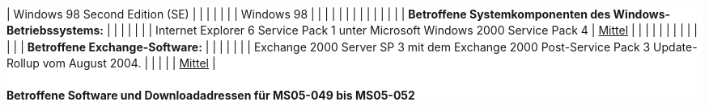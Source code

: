 | Windows 98 Second Edition (SE)                                                                     |                                                                                                                        |                                                                                                                         |                                                                                                                      |                                                                                                                      |                                                                                                                        |
| Windows 98                                                                                         |                                                                                                                        |                                                                                                                         |                                                                                                                      |                                                                                                                      |                                                                                                                        |
|                                                                                                    |                                                                                                                        |                                                                                                                         |                                                                                                                      |                                                                                                                      |                                                                                                                        |
| **Betroffene Systemkomponenten des Windows-Betriebssystems:**                                      |                                                                                                                        |                                                                                                                         |                                                                                                                      |                                                                                                                      |                                                                                                                        |
| Internet Explorer 6 Service Pack 1 unter Microsoft Windows 2000 Service Pack 4                     | [Mittel](https://www.microsoft.com/download/details.aspx?familyid=fcea60e5-9ea8-4216-ba4d-c85054892dbb&displaylang=de) |                                                                                                                         |                                                                                                                      |                                                                                                                      |                                                                                                                        |
|                                                                                                    |                                                                                                                        |                                                                                                                         |                                                                                                                      |                                                                                                                      |                                                                                                                        |
| **Betroffene Exchange-Software:**                                                                  |                                                                                                                        |                                                                                                                         |                                                                                                                      |                                                                                                                      |                                                                                                                        |
| Exchange 2000 Server SP 3 mit dem Exchange 2000 Post-Service Pack 3 Update-Rollup vom August 2004. |                                                                                                                        |                                                                                                                         |                                                                                                                      |                                                                                                                      | [Mittel](https://www.microsoft.com/download/details.aspx?familyid=60fd0ddc-04b7-4879-930b-53375823cd51&displaylang=de) |

#### Betroffene Software und Downloadadressen für MS05-049 bis MS05-052
